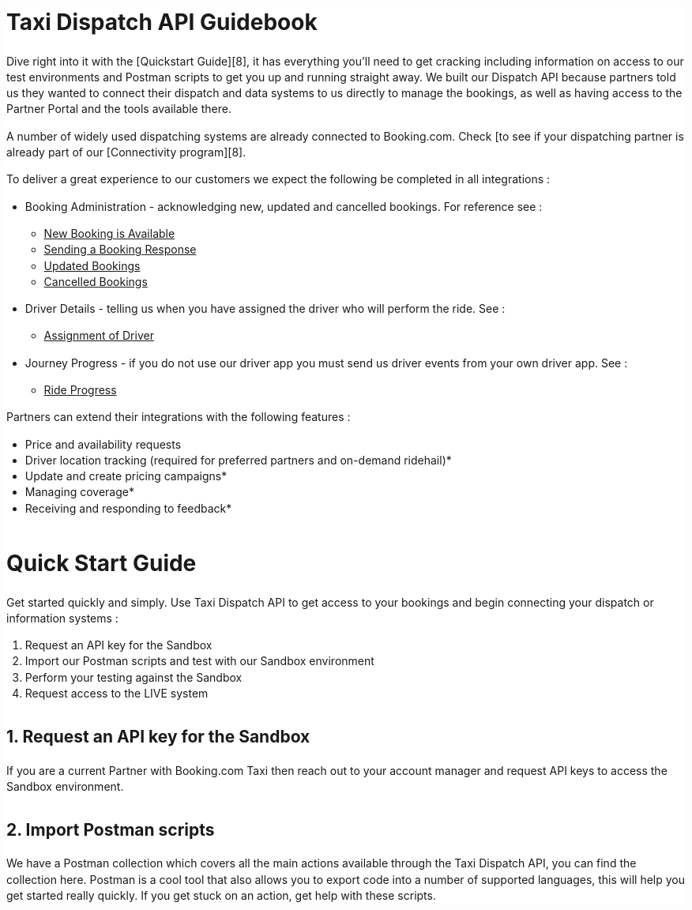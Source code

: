 # __Taxi Dispatch API Guidebook__
 
Dive right into it with the [Quickstart Guide][8], it has everything you’ll need to get cracking including information on access to our test environments and Postman scripts to get you up and running straight away. We built our Dispatch API because partners told us they wanted to connect their dispatch and data systems to us directly to manage the bookings, as well as having access to the Partner Portal and the tools available there. 
 
A number of widely used dispatching systems are already connected to Booking.com. Check [to see if your dispatching partner is already part of our [Connectivity program][8]. 
 
To deliver a great experience to our customers we expect the following be completed in all integrations : 
 
* Booking Administration - acknowledging new, updated and cancelled bookings. For reference see :  
    * [New Booking is Available][1]
    * [Sending a Booking Response][1]
    * [Updated Bookings][1]
    * [Cancelled Bookings][1]

* Driver Details - telling us when you have assigned the driver who will perform the ride. See : 
    * [Assignment of Driver][1]

* Journey Progress - if you do not use our driver app you must send us driver events from your own driver app. See : 
    * [Ride Progress][1]

Partners can extend their integrations with the following features : 
* Price and availability requests
* Driver location tracking (required for preferred partners and on-demand ridehail)*
* Update and create pricing campaigns*
* Managing coverage* 
* Receiving and responding to feedback*

# __Quick Start Guide__
 
Get started quickly and simply. Use Taxi Dispatch API to get access to your bookings and begin connecting your dispatch or information systems : 
 
1. Request an API key for the Sandbox
2. Import our Postman scripts and test with our Sandbox environment
3. Perform your testing against the Sandbox
4. Request access to the LIVE system
 
## 1. __Request an API key for the Sandbox__
If you are a current Partner with Booking.com Taxi then reach out to your account manager and request API keys to access the Sandbox environment. 
 
## 2. __Import Postman scripts__
We have a Postman collection which covers all the main actions available through the Taxi Dispatch API, you can find the collection here. Postman is a cool tool that also allows you to export code into a number of supported languages, this will help you get started really quickly. If you get stuck on an action, get help with these scripts. 
 

[1]: https://www.getpostman.com/collections/329c525522555a7a74cd
[2]: #booking_response 
[3]: #working_with_webhooks
[4]: #booking_status_changes
[5]: https://taxidispatchapi.docs.apiary.io/#reference/0/v1bookingsreferencelegidresponses/provide-an-accept-or-reject-response-for-a-booking-in-its-current-state
[6]: https://taxidispatchapi.docs.apiary.io/#reference/0/v1bookingsreferencelegiddriver/assign-a-driver-to-a-single-taxi-booking
[7]: https://taxidispatchapi.docs.apiary.io/#reference/0/rates/search-different-transport-categories